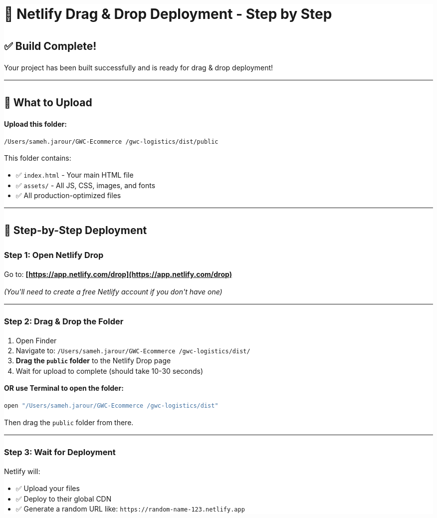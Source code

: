# 🎯 Netlify Drag & Drop Deployment - Step by Step

## ✅ Build Complete!

Your project has been built successfully and is ready for drag & drop deployment!

---

## 📂 What to Upload

**Upload this folder:**
```
/Users/sameh.jarour/GWC-Ecommerce /gwc-logistics/dist/public
```

This folder contains:
- ✅ `index.html` - Your main HTML file
- ✅ `assets/` - All JS, CSS, images, and fonts
- ✅ All production-optimized files

---

## 🚀 Step-by-Step Deployment

### **Step 1: Open Netlify Drop**

Go to: **[https://app.netlify.com/drop](https://app.netlify.com/drop)**

*(You'll need to create a free Netlify account if you don't have one)*

---

### **Step 2: Drag & Drop the Folder**

1. Open Finder
2. Navigate to: `/Users/sameh.jarour/GWC-Ecommerce /gwc-logistics/dist/`
3. **Drag the `public` folder** to the Netlify Drop page
4. Wait for upload to complete (should take 10-30 seconds)

**OR use Terminal to open the folder:**
```bash
open "/Users/sameh.jarour/GWC-Ecommerce /gwc-logistics/dist"
```
Then drag the `public` folder from there.

---

### **Step 3: Wait for Deployment**

Netlify will:
- ✅ Upload your files
- ✅ Deploy to their global CDN
- ✅ Generate a random URL like: `https://random-name-123.netlify.app`
